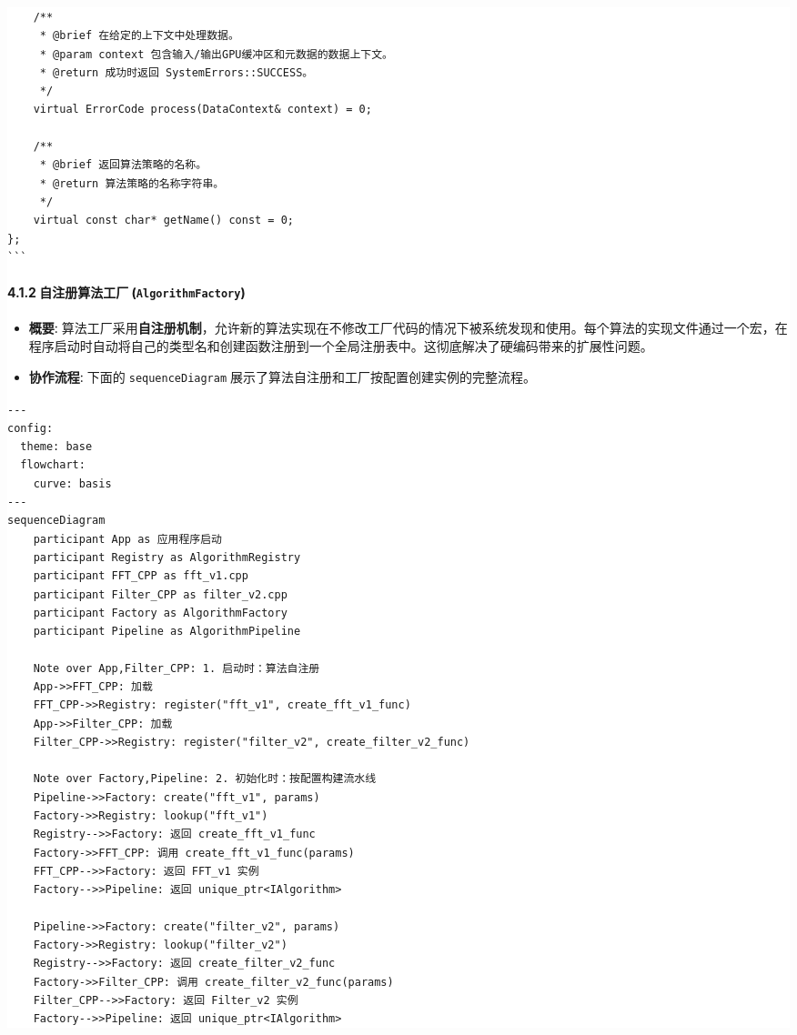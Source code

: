         /**
         * @brief 在给定的上下文中处理数据。
         * @param context 包含输入/输出GPU缓冲区和元数据的数据上下文。
         * @return 成功时返回 SystemErrors::SUCCESS。
         */
        virtual ErrorCode process(DataContext& context) = 0;

        /**
         * @brief 返回算法策略的名称。
         * @return 算法策略的名称字符串。
         */
        virtual const char* getName() const = 0;
    };
    ```

#### 4.1.2 自注册算法工厂 (`AlgorithmFactory`)

  - **概要**: 算法工厂采用**自注册机制**，允许新的算法实现在不修改工厂代码的情况下被系统发现和使用。每个算法的实现文件通过一个宏，在程序启动时自动将自己的类型名和创建函数注册到一个全局注册表中。这彻底解决了硬编码带来的扩展性问题。

  - **协作流程**:
    下面的 `sequenceDiagram` 展示了算法自注册和工厂按配置创建实例的完整流程。



```mermaid
---
config:
  theme: base
  flowchart:
    curve: basis
---
sequenceDiagram
    participant App as 应用程序启动
    participant Registry as AlgorithmRegistry
    participant FFT_CPP as fft_v1.cpp
    participant Filter_CPP as filter_v2.cpp
    participant Factory as AlgorithmFactory
    participant Pipeline as AlgorithmPipeline

    Note over App,Filter_CPP: 1. 启动时：算法自注册
    App->>FFT_CPP: 加载
    FFT_CPP->>Registry: register("fft_v1", create_fft_v1_func)
    App->>Filter_CPP: 加载
    Filter_CPP->>Registry: register("filter_v2", create_filter_v2_func)

    Note over Factory,Pipeline: 2. 初始化时：按配置构建流水线
    Pipeline->>Factory: create("fft_v1", params)
    Factory->>Registry: lookup("fft_v1")
    Registry-->>Factory: 返回 create_fft_v1_func
    Factory->>FFT_CPP: 调用 create_fft_v1_func(params)
    FFT_CPP-->>Factory: 返回 FFT_v1 实例
    Factory-->>Pipeline: 返回 unique_ptr<IAlgorithm>

    Pipeline->>Factory: create("filter_v2", params)
    Factory->>Registry: lookup("filter_v2")
    Registry-->>Factory: 返回 create_filter_v2_func
    Factory->>Filter_CPP: 调用 create_filter_v2_func(params)
    Filter_CPP-->>Factory: 返回 Filter_v2 实例
    Factory-->>Pipeline: 返回 unique_ptr<IAlgorithm>
```
